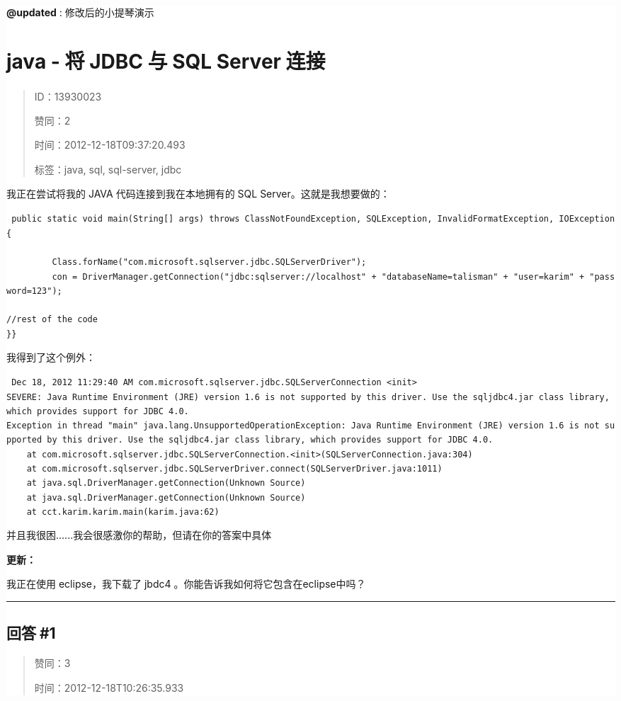 **@updated** : 修改后的小提琴演示

# java - 将 JDBC 与 SQL Server 连接

> ID：13930023
> 
> 赞同：2
> 
> 时间：2012-12-18T09:37:20.493
> 
> 标签：java, sql, sql-server, jdbc

我正在尝试将我的 JAVA 代码连接到我在本地拥有的 SQL Server。这就是我想要做的：

```
 public static void main(String[] args) throws ClassNotFoundException, SQLException, InvalidFormatException, IOException  {

         Class.forName("com.microsoft.sqlserver.jdbc.SQLServerDriver");    
         con = DriverManager.getConnection("jdbc:sqlserver://localhost" + "databaseName=talisman" + "user=karim" + "password=123"); 

//rest of the code
}} 
```

我得到了这个例外：

```
 Dec 18, 2012 11:29:40 AM com.microsoft.sqlserver.jdbc.SQLServerConnection <init>
SEVERE: Java Runtime Environment (JRE) version 1.6 is not supported by this driver. Use the sqljdbc4.jar class library, which provides support for JDBC 4.0.
Exception in thread "main" java.lang.UnsupportedOperationException: Java Runtime Environment (JRE) version 1.6 is not supported by this driver. Use the sqljdbc4.jar class library, which provides support for JDBC 4.0.
    at com.microsoft.sqlserver.jdbc.SQLServerConnection.<init>(SQLServerConnection.java:304)
    at com.microsoft.sqlserver.jdbc.SQLServerDriver.connect(SQLServerDriver.java:1011)
    at java.sql.DriverManager.getConnection(Unknown Source)
    at java.sql.DriverManager.getConnection(Unknown Source)
    at cct.karim.karim.main(karim.java:62) 
```

并且我很困......我会很感激你的帮助，但请在你的答案中具体

**更新：**

我正在使用 eclipse，我下载了 jbdc4 。你能告诉我如何将它包含在eclipse中吗？

* * *

## 回答 #1

> 赞同：3
> 
> 时间：2012-12-18T10:26:35.933
